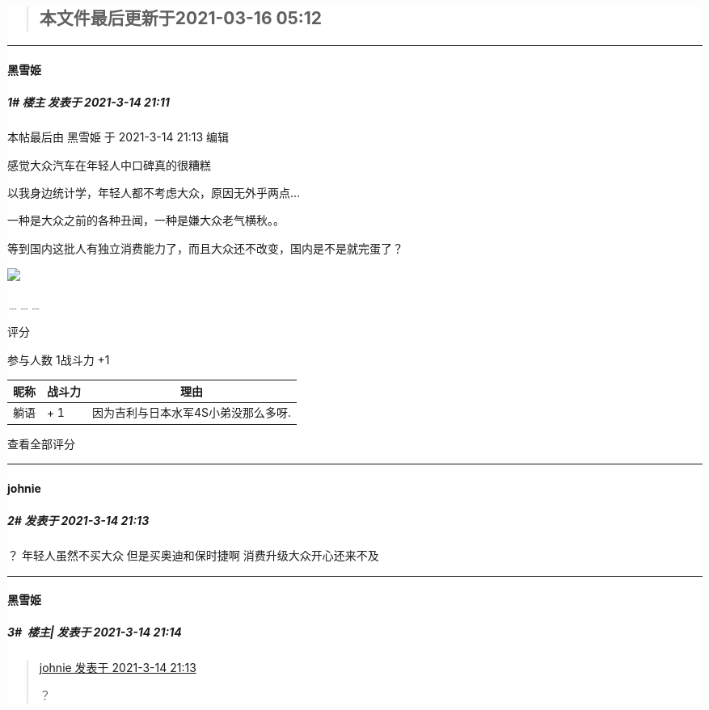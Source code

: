 > ## **本文件最后更新于2021-03-16 05:12** 


-----

####  黑雪姫  
##### 1#       楼主       发表于 2021-3-14 21:11


 本帖最后由 黑雪姫 于 2021-3-14 21:13 编辑 

感觉大众汽车在年轻人中口碑真的很糟糕


以我身边统计学，年轻人都不考虑大众，原因无外乎两点...


一种是大众之前的各种丑闻，一种是嫌大众老气横秋。。


等到国内这批人有独立消费能力了，而且大众还不改变，国内是不是就完蛋了？


<img src="https://static.saraba1st.com/image/smiley/face2017/068.png" referrerpolicy="no-referrer">


﹍﹍﹍

评分


 参与人数 1战斗力 +1

|昵称|战斗力|理由|
|----|---|---|
| 躺语| + 1|因为吉利与日本水军4S小弟没那么多呀.|


查看全部评分


-----

####  johnie  
##### 2#       发表于 2021-3-14 21:13


？
年轻人虽然不买大众 但是买奥迪和保时捷啊
消费升级大众开心还来不及


-----

####  黑雪姫  
##### 3#         楼主| 发表于 2021-3-14 21:14


<blockquote><a href="httphttps://bbs.saraba1st.com/2b/forum.php?mod=redirect&amp;goto=findpost&amp;pid=50624019&amp;ptid=1993165" target="_blank">johnie 发表于 2021-3-14 21:13</a>

？
